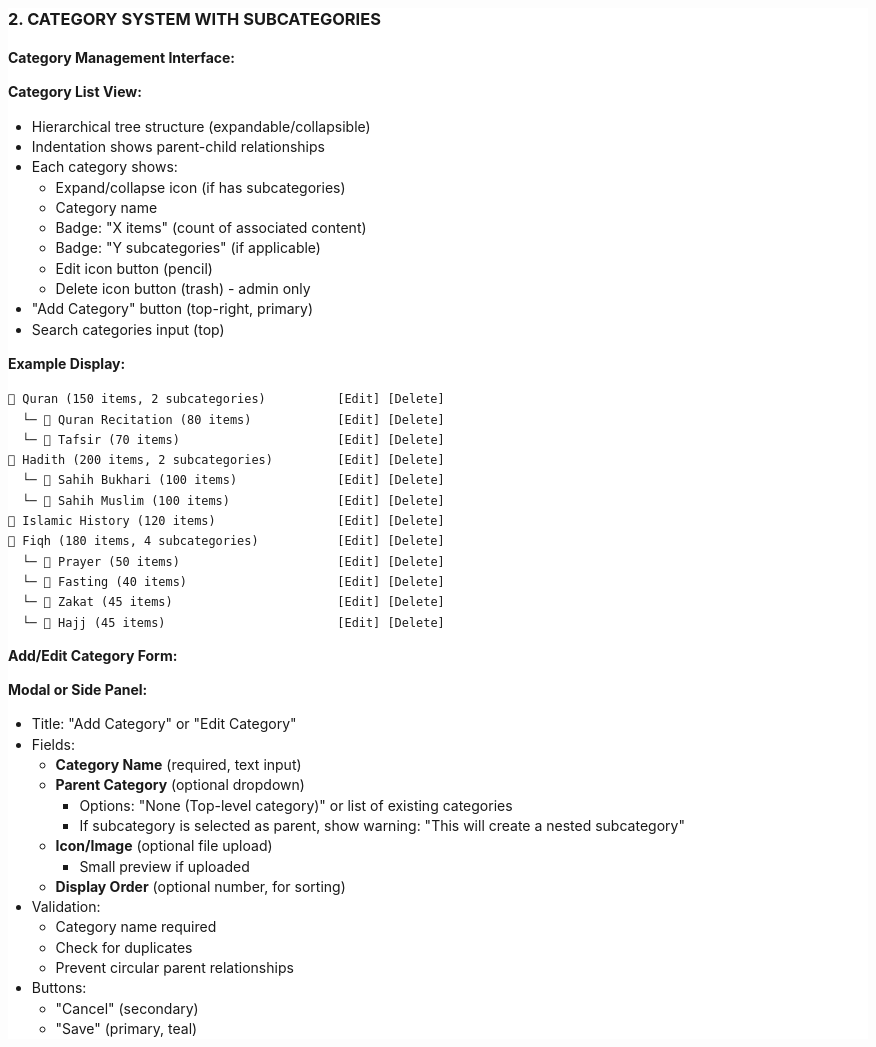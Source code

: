 
### 2. CATEGORY SYSTEM WITH SUBCATEGORIES

**Category Management Interface:**

**Category List View:**
- Hierarchical tree structure (expandable/collapsible)
- Indentation shows parent-child relationships
- Each category shows:
  - Expand/collapse icon (if has subcategories)
  - Category name
  - Badge: "X items" (count of associated content)
  - Badge: "Y subcategories" (if applicable)
  - Edit icon button (pencil)
  - Delete icon button (trash) - admin only
- "Add Category" button (top-right, primary)
- Search categories input (top)

**Example Display:**
```
📁 Quran (150 items, 2 subcategories)          [Edit] [Delete]
  └─ 📄 Quran Recitation (80 items)            [Edit] [Delete]
  └─ 📄 Tafsir (70 items)                      [Edit] [Delete]
📁 Hadith (200 items, 2 subcategories)         [Edit] [Delete]
  └─ 📄 Sahih Bukhari (100 items)              [Edit] [Delete]
  └─ 📄 Sahih Muslim (100 items)               [Edit] [Delete]
📄 Islamic History (120 items)                 [Edit] [Delete]
📁 Fiqh (180 items, 4 subcategories)           [Edit] [Delete]
  └─ 📄 Prayer (50 items)                      [Edit] [Delete]
  └─ 📄 Fasting (40 items)                     [Edit] [Delete]
  └─ 📄 Zakat (45 items)                       [Edit] [Delete]
  └─ 📄 Hajj (45 items)                        [Edit] [Delete]
```

**Add/Edit Category Form:**

**Modal or Side Panel:**
- Title: "Add Category" or "Edit Category"
- Fields:
  - **Category Name** (required, text input)
  - **Parent Category** (optional dropdown)
    - Options: "None (Top-level category)" or list of existing categories
    - If subcategory is selected as parent, show warning: "This will create a nested subcategory"
  - **Icon/Image** (optional file upload)
    - Small preview if uploaded
  - **Display Order** (optional number, for sorting)
- Validation:
  - Category name required
  - Check for duplicates
  - Prevent circular parent relationships
- Buttons:
  - "Cancel" (secondary)
  - "Save" (primary, teal)
